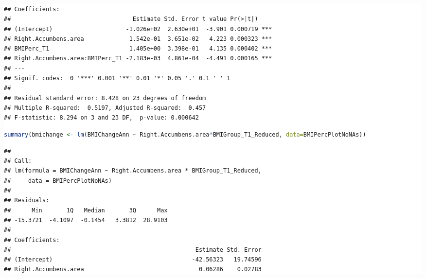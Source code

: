     ## Coefficients:
    ##                                   Estimate Std. Error t value Pr(>|t|)    
    ## (Intercept)                     -1.026e+02  2.630e+01  -3.901 0.000719 ***
    ## Right.Accumbens.area             1.542e-01  3.651e-02   4.223 0.000323 ***
    ## BMIPerc_T1                       1.405e+00  3.398e-01   4.135 0.000402 ***
    ## Right.Accumbens.area:BMIPerc_T1 -2.183e-03  4.861e-04  -4.491 0.000165 ***
    ## ---
    ## Signif. codes:  0 '***' 0.001 '**' 0.01 '*' 0.05 '.' 0.1 ' ' 1
    ## 
    ## Residual standard error: 8.428 on 23 degrees of freedom
    ## Multiple R-squared:  0.5197, Adjusted R-squared:  0.457 
    ## F-statistic: 8.294 on 3 and 23 DF,  p-value: 0.000642

``` r
summary(bmichange <- lm(BMIChangeAnn ~ Right.Accumbens.area*BMIGroup_T1_Reduced, data=BMIPercPlotNoNAs))
```

    ## 
    ## Call:
    ## lm(formula = BMIChangeAnn ~ Right.Accumbens.area * BMIGroup_T1_Reduced, 
    ##     data = BMIPercPlotNoNAs)
    ## 
    ## Residuals:
    ##      Min       1Q   Median       3Q      Max 
    ## -15.3721  -4.1097  -0.1454   3.3812  28.9103 
    ## 
    ## Coefficients:
    ##                                                     Estimate Std. Error
    ## (Intercept)                                        -42.56323   19.74596
    ## Right.Accumbens.area                                 0.06286    0.02783